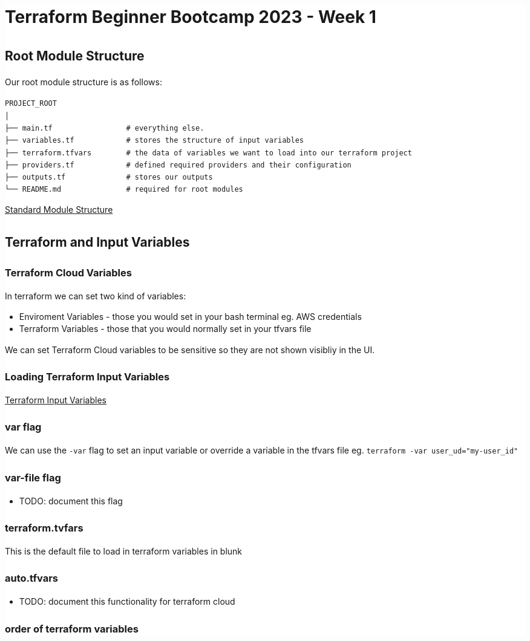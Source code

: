 # Terraform Beginner Bootcamp 2023 - Week 1

## Root Module Structure

Our root module structure is as follows:

```
PROJECT_ROOT
│
├── main.tf                 # everything else.
├── variables.tf            # stores the structure of input variables
├── terraform.tfvars        # the data of variables we want to load into our terraform project
├── providers.tf            # defined required providers and their configuration
├── outputs.tf              # stores our outputs
└── README.md               # required for root modules
```

[Standard Module Structure](https://developer.hashicorp.com/terraform/language/modules/develop/structure)

## Terraform and Input Variables

### Terraform Cloud Variables

In terraform we can set two kind of variables:
- Enviroment Variables - those you would set in your bash terminal eg. AWS credentials
- Terraform Variables - those that you would normally set in your tfvars file

We can set Terraform Cloud variables to be sensitive so they are not shown visibliy in the UI.

### Loading Terraform Input Variables

[Terraform Input Variables](https://developer.hashicorp.com/terraform/language/values/variables)

### var flag
We can use the `-var` flag to set an input variable or override a variable in the tfvars file eg. `terraform -var user_ud="my-user_id"`

### var-file flag

- TODO: document this flag

### terraform.tvfars

This is the default file to load in terraform variables in blunk

### auto.tfvars

- TODO: document this functionality for terraform cloud

### order of terraform variables
